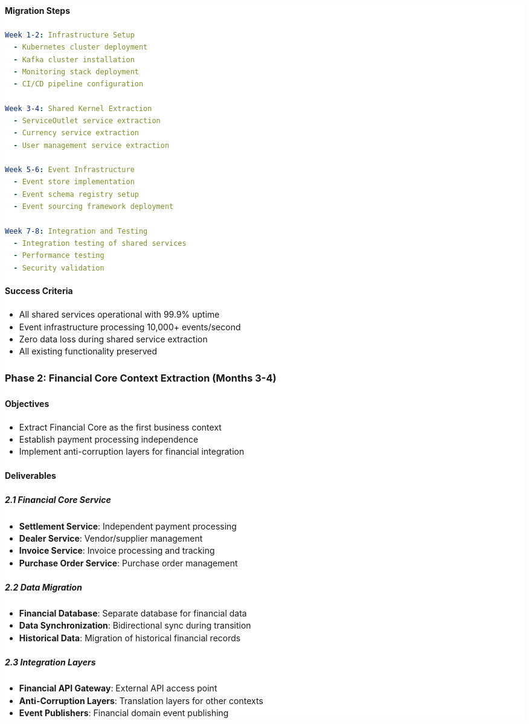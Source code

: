 #### Migration Steps
```yaml
Week 1-2: Infrastructure Setup
  - Kubernetes cluster deployment
  - Kafka cluster installation
  - Monitoring stack deployment
  - CI/CD pipeline configuration

Week 3-4: Shared Kernel Extraction
  - ServiceOutlet service extraction
  - Currency service extraction
  - User management service extraction

Week 5-6: Event Infrastructure
  - Event store implementation
  - Event schema registry setup
  - Event sourcing framework deployment

Week 7-8: Integration and Testing
  - Integration testing of shared services
  - Performance testing
  - Security validation
```

#### Success Criteria
- All shared services operational with 99.9% uptime
- Event infrastructure processing 10,000+ events/second
- Zero data loss during shared service extraction
- All existing functionality preserved

### Phase 2: Financial Core Context Extraction (Months 3-4)

#### Objectives
- Extract Financial Core as the first business context
- Establish payment processing independence
- Implement anti-corruption layers for financial integration

#### Deliverables

##### 2.1 Financial Core Service
- **Settlement Service**: Independent payment processing
- **Dealer Service**: Vendor/supplier management
- **Invoice Service**: Invoice processing and tracking
- **Purchase Order Service**: Purchase order management

##### 2.2 Data Migration
- **Financial Database**: Separate database for financial data
- **Data Synchronization**: Bidirectional sync during transition
- **Historical Data**: Migration of historical financial records

##### 2.3 Integration Layers
- **Financial API Gateway**: External API access point
- **Anti-Corruption Layers**: Translation layers for other contexts
- **Event Publishers**: Financial domain event publishing
